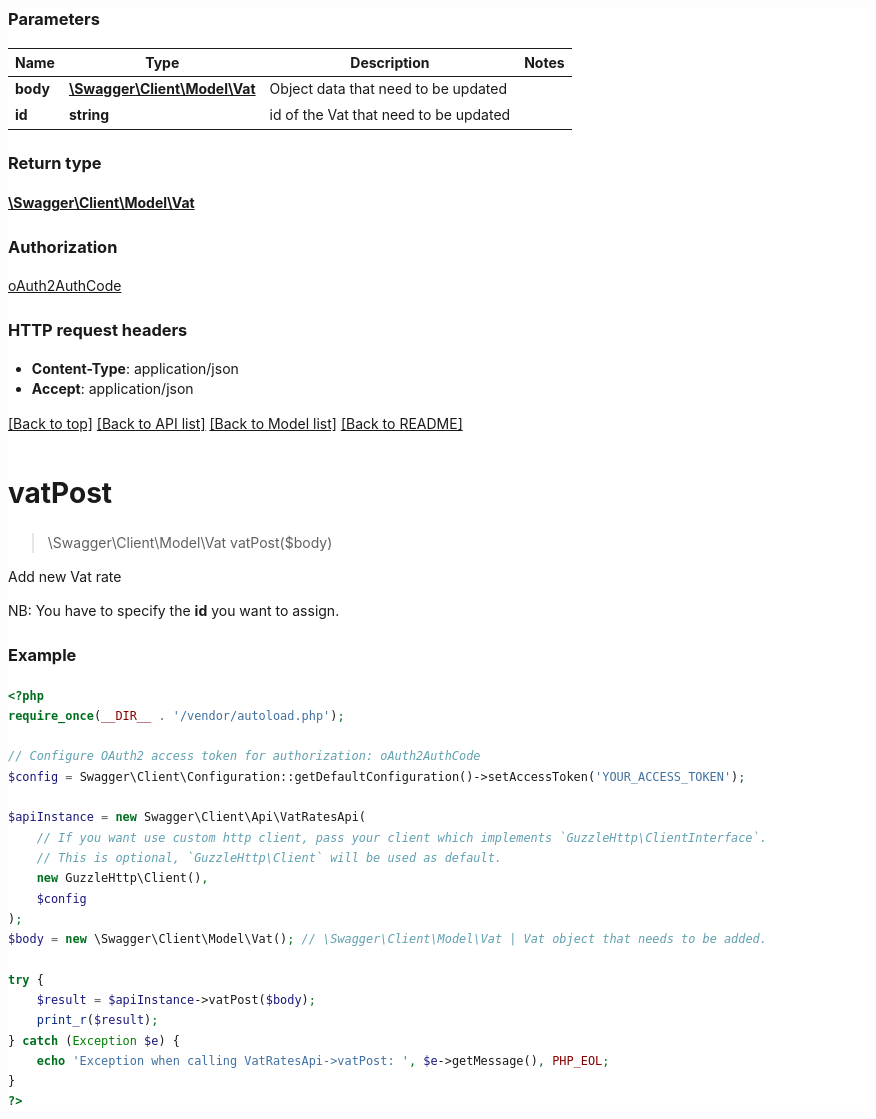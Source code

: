 ### Parameters

Name | Type | Description  | Notes
------------- | ------------- | ------------- | -------------
 **body** | [**\Swagger\Client\Model\Vat**](../Model/Vat.md)| Object data that need to be updated |
 **id** | **string**| id of the Vat that need to be updated |

### Return type

[**\Swagger\Client\Model\Vat**](../Model/Vat.md)

### Authorization

[oAuth2AuthCode](../../README.md#oAuth2AuthCode)

### HTTP request headers

 - **Content-Type**: application/json
 - **Accept**: application/json

[[Back to top]](#) [[Back to API list]](../../README.md#documentation-for-api-endpoints) [[Back to Model list]](../../README.md#documentation-for-models) [[Back to README]](../../README.md)

# **vatPost**
> \Swagger\Client\Model\Vat vatPost($body)

Add new Vat rate

NB: You have to specify the **id** you want to assign.

### Example
```php
<?php
require_once(__DIR__ . '/vendor/autoload.php');

// Configure OAuth2 access token for authorization: oAuth2AuthCode
$config = Swagger\Client\Configuration::getDefaultConfiguration()->setAccessToken('YOUR_ACCESS_TOKEN');

$apiInstance = new Swagger\Client\Api\VatRatesApi(
    // If you want use custom http client, pass your client which implements `GuzzleHttp\ClientInterface`.
    // This is optional, `GuzzleHttp\Client` will be used as default.
    new GuzzleHttp\Client(),
    $config
);
$body = new \Swagger\Client\Model\Vat(); // \Swagger\Client\Model\Vat | Vat object that needs to be added.

try {
    $result = $apiInstance->vatPost($body);
    print_r($result);
} catch (Exception $e) {
    echo 'Exception when calling VatRatesApi->vatPost: ', $e->getMessage(), PHP_EOL;
}
?>
```

